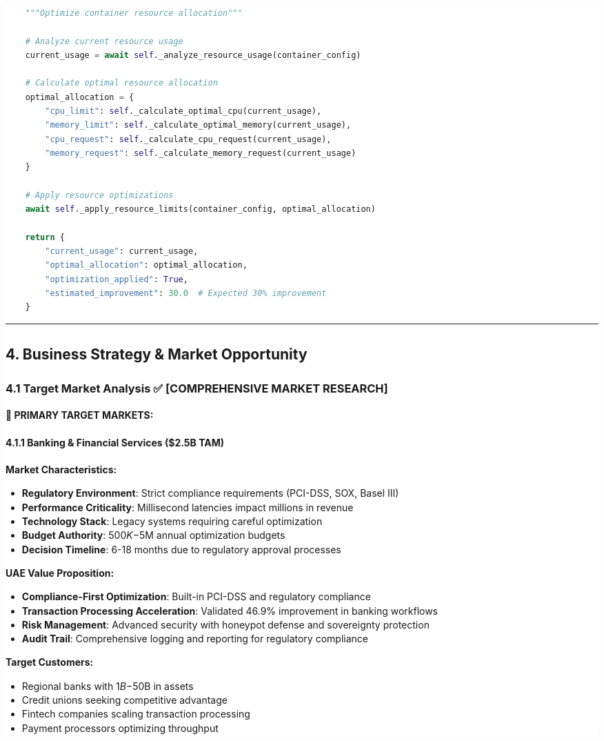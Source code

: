 ```python
    """Optimize container resource allocation"""
    
    # Analyze current resource usage
    current_usage = await self._analyze_resource_usage(container_config)
    
    # Calculate optimal resource allocation
    optimal_allocation = {
        "cpu_limit": self._calculate_optimal_cpu(current_usage),
        "memory_limit": self._calculate_optimal_memory(current_usage),
        "cpu_request": self._calculate_cpu_request(current_usage),
        "memory_request": self._calculate_memory_request(current_usage)
    }
    
    # Apply resource optimizations
    await self._apply_resource_limits(container_config, optimal_allocation)
    
    return {
        "current_usage": current_usage,
        "optimal_allocation": optimal_allocation,
        "optimization_applied": True,
        "estimated_improvement": 30.0  # Expected 30% improvement
    }
```

---

## 4. Business Strategy & Market Opportunity

### 4.1 Target Market Analysis ✅ [COMPREHENSIVE MARKET RESEARCH]

**🎯 PRIMARY TARGET MARKETS:**

#### 4.1.1 Banking & Financial Services ($2.5B TAM)
**Market Characteristics:**
- **Regulatory Environment**: Strict compliance requirements (PCI-DSS, SOX, Basel III)
- **Performance Criticality**: Millisecond latencies impact millions in revenue
- **Technology Stack**: Legacy systems requiring careful optimization
- **Budget Authority**: $500K-$5M annual optimization budgets
- **Decision Timeline**: 6-18 months due to regulatory approval processes

**UAE Value Proposition:**
- **Compliance-First Optimization**: Built-in PCI-DSS and regulatory compliance
- **Transaction Processing Acceleration**: Validated 46.9% improvement in banking workflows
- **Risk Management**: Advanced security with honeypot defense and sovereignty protection
- **Audit Trail**: Comprehensive logging and reporting for regulatory compliance

**Target Customers:**
- Regional banks with $1B-$50B in assets
- Credit unions seeking competitive advantage
- Fintech companies scaling transaction processing
- Payment processors optimizing throughput
